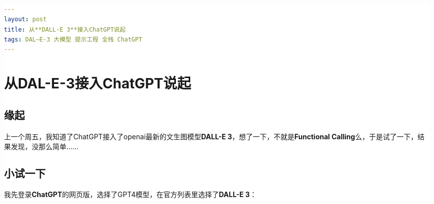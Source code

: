 ```yaml
---
layout: post
title: 从**DALL-E 3**接入ChatGPT说起
tags: DAL—E-3 大模型 提示工程 全栈 ChatGPT 
---
```


# 从DAL-E-3接入ChatGPT说起

## 缘起

上一个周五，我知道了ChatGPT接入了openai最新的文生图模型**DALL-E 3**，想了一下，不就是**Functional Calling**么，于是试了一下，结果发现，没那么简单……


## 小试一下

我先登录**ChatGPT**的网页版，选择了GPT4模型，在官方列表里选择了**DALL-E 3**：
